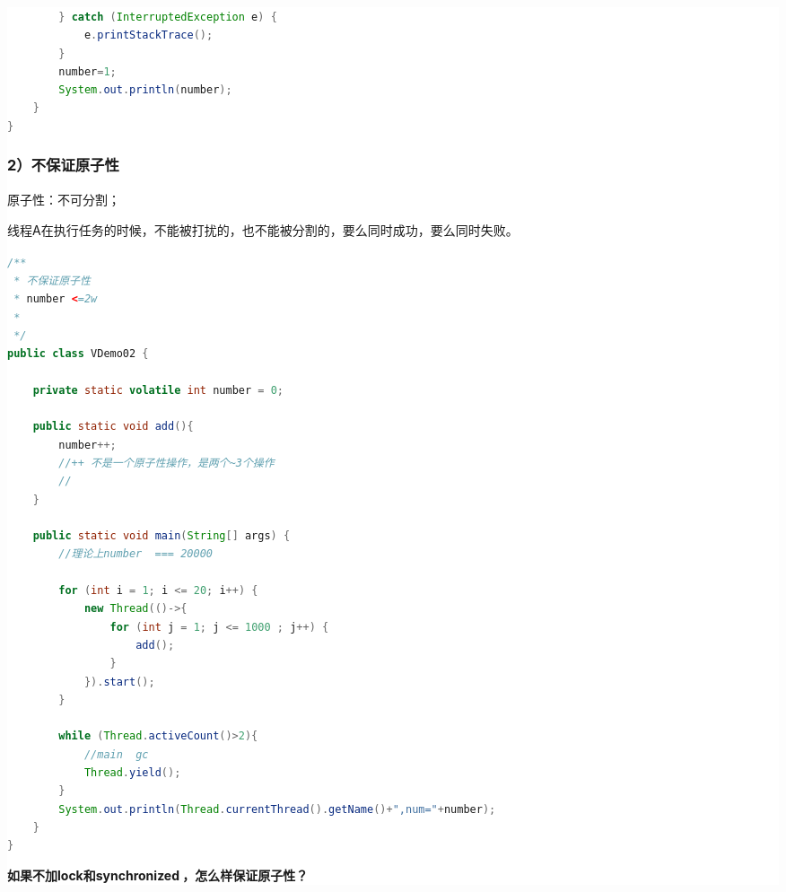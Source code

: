 ```java
        } catch (InterruptedException e) {
            e.printStackTrace();
        }
        number=1;
        System.out.println(number);
    }
}
```

### 2）不保证原子性

原子性：不可分割；

线程A在执行任务的时候，不能被打扰的，也不能被分割的，要么同时成功，要么同时失败。

```java
/**
 * 不保证原子性
 * number <=2w
 * 
 */
public class VDemo02 {

    private static volatile int number = 0;

    public static void add(){
        number++; 
        //++ 不是一个原子性操作，是两个~3个操作
        //
    }

    public static void main(String[] args) {
        //理论上number  === 20000

        for (int i = 1; i <= 20; i++) {
            new Thread(()->{
                for (int j = 1; j <= 1000 ; j++) {
                    add();
                }
            }).start();
        }

        while (Thread.activeCount()>2){
            //main  gc
            Thread.yield();
        }
        System.out.println(Thread.currentThread().getName()+",num="+number);
    }
}
```

**如果不加lock和synchronized ，怎么样保证原子性？**
